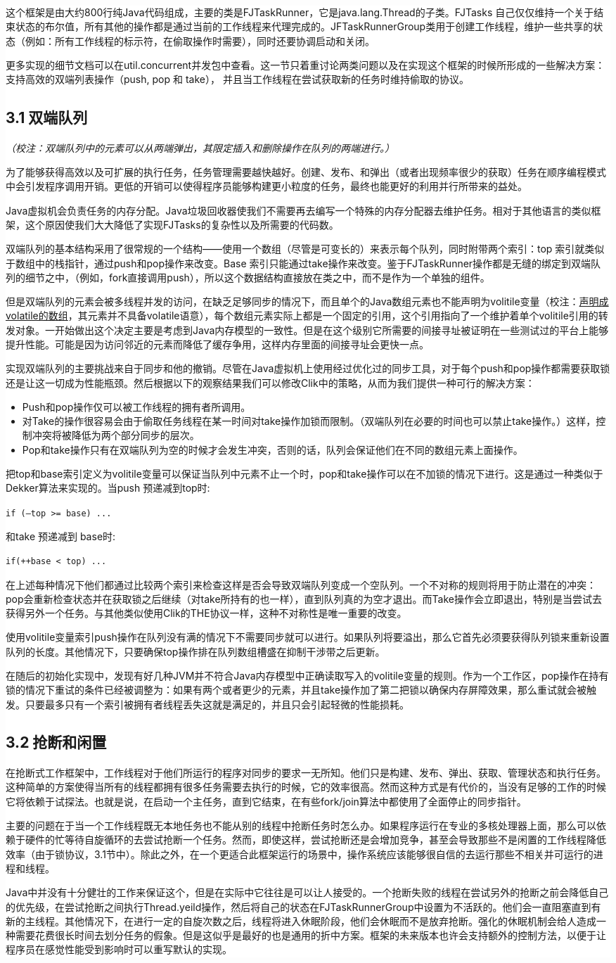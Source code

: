 这个框架是由大约800行纯Java代码组成，主要的类是FJTaskRunner，它是java.lang.Thread的子类。FJTasks 自己仅仅维持一个关于结束状态的布尔值，所有其他的操作都是通过当前的工作线程来代理完成的。JFTaskRunnerGroup类用于创建工作线程，维护一些共享的状态（例如：所有工作线程的标示符，在偷取操作时需要），同时还要协调启动和关闭。

更多实现的细节文档可以在util.concurrent并发包中查看。这一节只着重讨论两类问题以及在实现这个框架的时候所形成的一些解决方案：支持高效的双端列表操作（push, pop 和 take）， 并且当工作线程在尝试获取新的任务时维持偷取的协议。

## 3.1 双端队列

_（校注：双端队列中的元素可以从两端弹出，其限定插入和删除操作在队列的两端进行。）_

为了能够获得高效以及可扩展的执行任务，任务管理需要越快越好。创建、发布、和弹出（或者出现频率很少的获取）任务在顺序编程模式中会引发程序调用开销。更低的开销可以使得程序员能够构建更小粒度的任务，最终也能更好的利用并行所带来的益处。

Java虚拟机会负责任务的内存分配。Java垃圾回收器使我们不需要再去编写一个特殊的内存分配器去维护任务。相对于其他语言的类似框架，这个原因使我们大大降低了实现FJTasks的复杂性以及所需要的代码数。

双端队列的基本结构采用了很常规的一个结构——使用一个数组（尽管是可变长的）来表示每个队列，同时附带两个索引：top 索引就类似于数组中的栈指针，通过push和pop操作来改变。Base 索引只能通过take操作来改变。鉴于FJTaskRunner操作都是无缝的绑定到双端队列的细节之中，（例如，fork直接调用push），所以这个数据结构直接放在类之中，而不是作为一个单独的组件。

但是双端队列的元素会被多线程并发的访问，在缺乏足够同步的情况下，而且单个的Java数组元素也不能声明为volitile变量（校注：[声明成volatile的数组](http://ifeve.com/volatile-array-visiblity/ "volatile是否能保证数组中元素的可见性？")，其元素并不具备volatile语意），每个数组元素实际上都是一个固定的引用，这个引用指向了一个维护着单个volitile引用的转发对象。一开始做出这个决定主要是考虑到Java内存模型的一致性。但是在这个级别它所需要的间接寻址被证明在一些测试过的平台上能够提升性能。可能是因为访问邻近的元素而降低了缓存争用，这样内存里面的间接寻址会更快一点。

实现双端队列的主要挑战来自于同步和他的撤销。尽管在Java虚拟机上使用经过优化过的同步工具，对于每个push和pop操作都需要获取锁还是让这一切成为性能瓶颈。然后根据以下的观察结果我们可以修改Clik中的策略，从而为我们提供一种可行的解决方案：

* Push和pop操作仅可以被工作线程的拥有者所调用。
* 对Take的操作很容易会由于偷取任务线程在某一时间对take操作加锁而限制。（双端队列在必要的时间也可以禁止take操作。）这样，控制冲突将被降低为两个部分同步的层次。
* Pop和take操作只有在双端队列为空的时候才会发生冲突，否则的话，队列会保证他们在不同的数组元素上面操作。

把top和base索引定义为volitile变量可以保证当队列中元素不止一个时，pop和take操作可以在不加锁的情况下进行。这是通过一种类似于Dekker算法来实现的。当push 预递减到top时:

`if (–top >= base) ...`

和take 预递减到 base时:

`if(++base < top) ...`

在上述每种情况下他们都通过比较两个索引来检查这样是否会导致双端队列变成一个空队列。一个不对称的规则将用于防止潜在的冲突：pop会重新检查状态并在获取锁之后继续（对take所持有的也一样），直到队列真的为空才退出。而Take操作会立即退出，特别是当尝试去获得另外一个任务。与其他类似使用Clik的THE协议一样，这种不对称性是唯一重要的改变。

使用volitile变量索引push操作在队列没有满的情况下不需要同步就可以进行。如果队列将要溢出，那么它首先必须要获得队列锁来重新设置队列的长度。其他情况下，只要确保top操作排在队列数组槽盛在抑制干涉带之后更新。

在随后的初始化实现中，发现有好几种JVM并不符合Java内存模型中正确读取写入的volitile变量的规则。作为一个工作区，pop操作在持有锁的情况下重试的条件已经被调整为：如果有两个或者更少的元素，并且take操作加了第二把锁以确保内存屏障效果，那么重试就会被触发。只要最多只有一个索引被拥有者线程丢失这就是满足的，并且只会引起轻微的性能损耗。

## 3.2 抢断和闲置

在抢断式工作框架中，工作线程对于他们所运行的程序对同步的要求一无所知。他们只是构建、发布、弹出、获取、管理状态和执行任务。这种简单的方案使得当所有的线程都拥有很多任务需要去执行的时候，它的效率很高。然而这种方式是有代价的，当没有足够的工作的时候它将依赖于试探法。也就是说，在启动一个主任务，直到它结束，在有些fork/join算法中都使用了全面停止的同步指针。

主要的问题在于当一个工作线程既无本地任务也不能从别的线程中抢断任务时怎么办。如果程序运行在专业的多核处理器上面，那么可以依赖于硬件的忙等待自旋循环的去尝试抢断一个任务。然而，即使这样，尝试抢断还是会增加竞争，甚至会导致那些不是闲置的工作线程降低效率（由于锁协议，3.1节中）。除此之外，在一个更适合此框架运行的场景中，操作系统应该能够很自信的去运行那些不相关并可运行的进程和线程。

Java中并没有十分健壮的工作来保证这个，但是在实际中它往往是可以让人接受的。一个抢断失败的线程在尝试另外的抢断之前会降低自己的优先级，在尝试抢断之间执行Thread.yeild操作，然后将自己的状态在FJTaskRunnerGroup中设置为不活跃的。他们会一直阻塞直到有新的主线程。其他情况下，在进行一定的自旋次数之后，线程将进入休眠阶段，他们会休眠而不是放弃抢断。强化的休眠机制会给人造成一种需要花费很长时间去划分任务的假象。但是这似乎是最好的也是通用的折中方案。框架的未来版本也许会支持额外的控制方法，以便于让程序员在感觉性能受到影响时可以重写默认的实现。
